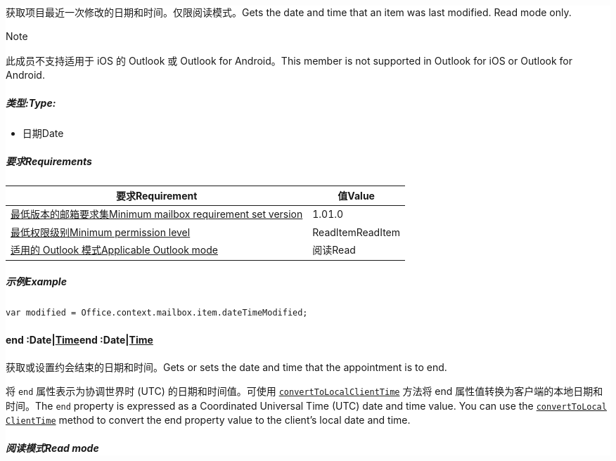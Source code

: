 <span data-ttu-id="8bad7-p110">获取项目最近一次修改的日期和时间。仅限阅读模式。</span><span class="sxs-lookup"><span data-stu-id="8bad7-p110">Gets the date and time that an item was last modified. Read mode only.</span></span>

> [!NOTE]
> <span data-ttu-id="8bad7-301">此成员不支持适用于 iOS 的 Outlook 或 Outlook for Android。</span><span class="sxs-lookup"><span data-stu-id="8bad7-301">This member is not supported in Outlook for iOS or Outlook for Android.</span></span>

##### <a name="type"></a><span data-ttu-id="8bad7-302">类型:</span><span class="sxs-lookup"><span data-stu-id="8bad7-302">Type:</span></span>

*   <span data-ttu-id="8bad7-303">日期</span><span class="sxs-lookup"><span data-stu-id="8bad7-303">Date</span></span>

##### <a name="requirements"></a><span data-ttu-id="8bad7-304">要求</span><span class="sxs-lookup"><span data-stu-id="8bad7-304">Requirements</span></span>

|<span data-ttu-id="8bad7-305">要求</span><span class="sxs-lookup"><span data-stu-id="8bad7-305">Requirement</span></span>| <span data-ttu-id="8bad7-306">值</span><span class="sxs-lookup"><span data-stu-id="8bad7-306">Value</span></span>|
|---|---|
|[<span data-ttu-id="8bad7-307">最低版本的邮箱要求集</span><span class="sxs-lookup"><span data-stu-id="8bad7-307">Minimum mailbox requirement set version</span></span>](/javascript/office/requirement-sets/outlook-api-requirement-sets)| <span data-ttu-id="8bad7-308">1.0</span><span class="sxs-lookup"><span data-stu-id="8bad7-308">1.0</span></span>|
|[<span data-ttu-id="8bad7-309">最低权限级别</span><span class="sxs-lookup"><span data-stu-id="8bad7-309">Minimum permission level</span></span>](https://docs.microsoft.com/outlook/add-ins/understanding-outlook-add-in-permissions)| <span data-ttu-id="8bad7-310">ReadItem</span><span class="sxs-lookup"><span data-stu-id="8bad7-310">ReadItem</span></span>|
|[<span data-ttu-id="8bad7-311">适用的 Outlook 模式</span><span class="sxs-lookup"><span data-stu-id="8bad7-311">Applicable Outlook mode</span></span>](https://docs.microsoft.com/outlook/add-ins/#extension-points)| <span data-ttu-id="8bad7-312">阅读</span><span class="sxs-lookup"><span data-stu-id="8bad7-312">Read</span></span>|

##### <a name="example"></a><span data-ttu-id="8bad7-313">示例</span><span class="sxs-lookup"><span data-stu-id="8bad7-313">Example</span></span>

```
var modified = Office.context.mailbox.item.dateTimeModified;
```

####  <a name="end-datetimejavascriptapioutlook16officetime"></a><span data-ttu-id="8bad7-314">end :Date|[Time](/javascript/api/outlook_1_6/office.time)</span><span class="sxs-lookup"><span data-stu-id="8bad7-314">end :Date|[Time](/javascript/api/outlook_1_6/office.time)</span></span>

<span data-ttu-id="8bad7-315">获取或设置约会结束的日期和时间。</span><span class="sxs-lookup"><span data-stu-id="8bad7-315">Gets or sets the date and time that the appointment is to end.</span></span>

<span data-ttu-id="8bad7-p111">将 `end` 属性表示为协调世界时 (UTC) 的日期和时间值。可使用 [`convertToLocalClientTime`](office.context.mailbox.md#converttolocalclienttimetimevalue--localclienttimejavascriptapioutlook16officelocalclienttime) 方法将 end 属性值转换为客户端的本地日期和时间。</span><span class="sxs-lookup"><span data-stu-id="8bad7-p111">The `end` property is expressed as a Coordinated Universal Time (UTC) date and time value. You can use the [`convertToLocalClientTime`](office.context.mailbox.md#converttolocalclienttimetimevalue--localclienttimejavascriptapioutlook16officelocalclienttime) method to convert the end property value to the client’s local date and time.</span></span>

##### <a name="read-mode"></a><span data-ttu-id="8bad7-318">阅读模式</span><span class="sxs-lookup"><span data-stu-id="8bad7-318">Read mode</span></span>
